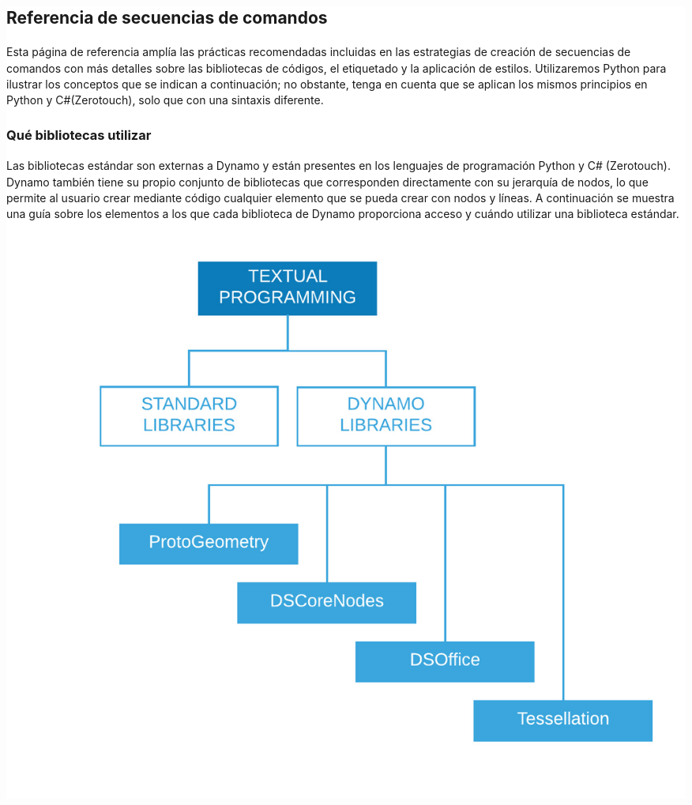 ## Referencia de secuencias de comandos

Esta página de referencia amplía las prácticas recomendadas incluidas en las estrategias de creación de secuencias de comandos con más detalles sobre las bibliotecas de códigos, el etiquetado y la aplicación de estilos. Utilizaremos Python para ilustrar los conceptos que se indican a continuación; no obstante, tenga en cuenta que se aplican los mismos principios en Python y C#(Zerotouch), solo que con una sintaxis diferente.

### Qué bibliotecas utilizar

Las bibliotecas estándar son externas a Dynamo y están presentes en los lenguajes de programación Python y C# (Zerotouch). Dynamo también tiene su propio conjunto de bibliotecas que corresponden directamente con su jerarquía de nodos, lo que permite al usuario crear mediante código cualquier elemento que se pueda crear con nodos y líneas. A continuación se muestra una guía sobre los elementos a los que cada biblioteca de Dynamo proporciona acceso y cuándo utilizar una biblioteca estándar.

![](images/13-4/textual-programming.jpg)
